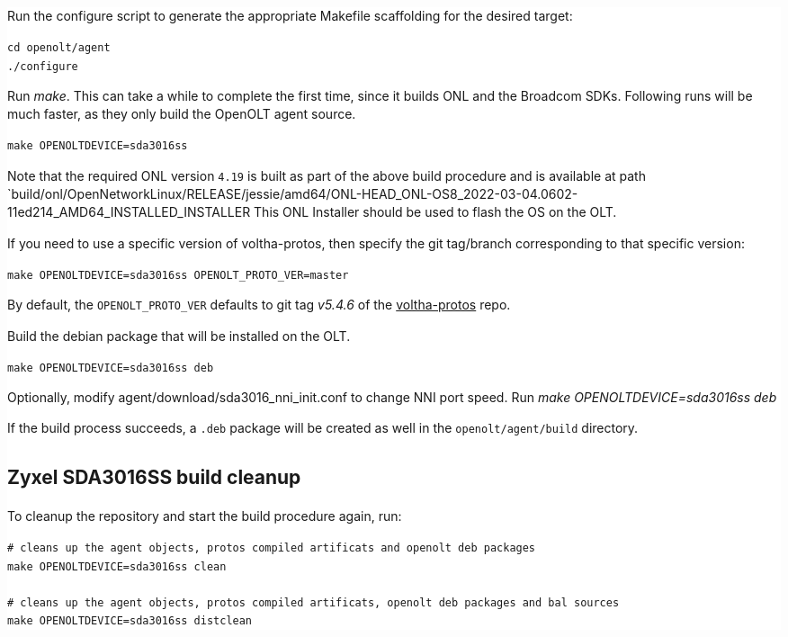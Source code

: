 Run the configure script to generate the appropriate Makefile scaffolding for
the desired target:

```shell
cd openolt/agent
./configure
```

Run *make*. This can take a while to complete the first time, since it builds
ONL and the Broadcom SDKs. Following runs will be much faster, as they only
build the OpenOLT agent source.

```shell
make OPENOLTDEVICE=sda3016ss
```


Note that the required ONL version `4.19` is built as part of the above build
procedure and is available at path
`build/onl/OpenNetworkLinux/RELEASE/jessie/amd64/ONL-HEAD_ONL-OS8_2022-03-04.0602-11ed214_AMD64_INSTALLED_INSTALLER
This ONL Installer should be used to flash the OS on the OLT.

If you need to use a specific version of voltha-protos, then specify the git
tag/branch corresponding to that specific version:

```shell
make OPENOLTDEVICE=sda3016ss OPENOLT_PROTO_VER=master
```

By default, the `OPENOLT_PROTO_VER` defaults to git tag *v5.4.6* of the
[voltha-protos](https://gerrit.opencord.org/gitweb?p=voltha-protos.git;a=summary)
repo.

Build the debian package that will be installed on the OLT.

```shell
make OPENOLTDEVICE=sda3016ss deb
```

Optionally, modify agent/download/sda3016_nni_init.conf to change NNI port speed.
Run *make OPENOLTDEVICE=sda3016ss deb*

If the build process succeeds, a `.deb` package will be created as well in the
`openolt/agent/build` directory.

## Zyxel SDA3016SS build cleanup

To cleanup the repository and start the build procedure again, run:

```shell
# cleans up the agent objects, protos compiled artificats and openolt deb packages
make OPENOLTDEVICE=sda3016ss clean

# cleans up the agent objects, protos compiled artificats, openolt deb packages and bal sources
make OPENOLTDEVICE=sda3016ss distclean
```
